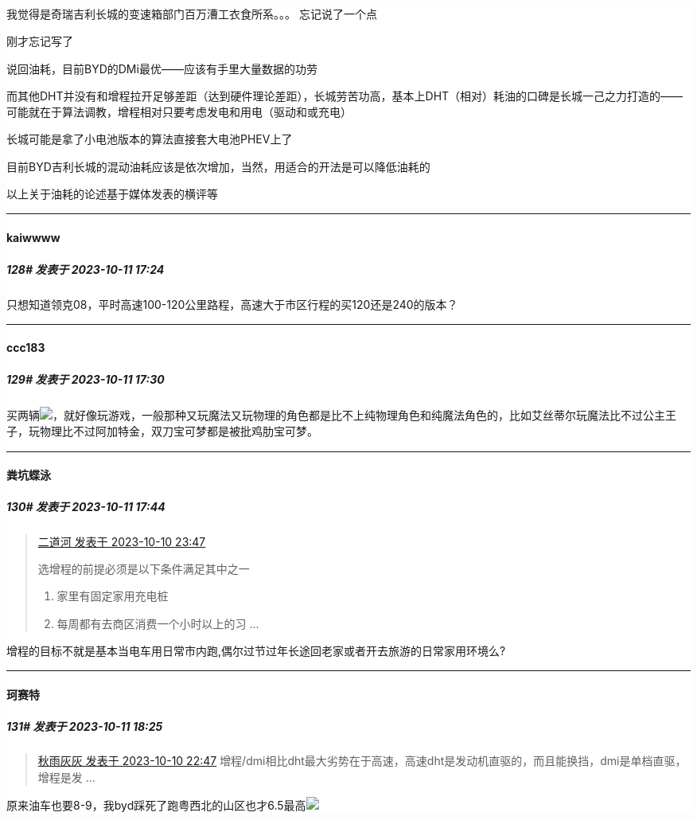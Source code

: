 我觉得是奇瑞吉利长城的变速箱部门百万漕工衣食所系。。。</blockquote>
忘记说了一个点

刚才忘记写了

说回油耗，目前BYD的DMi最优——应该有手里大量数据的功劳

而其他DHT并没有和增程拉开足够差距（达到硬件理论差距），长城劳苦功高，基本上DHT（相对）耗油的口碑是长城一己之力打造的——可能就在于算法调教，增程相对只要考虑发电和用电（驱动和或充电）

长城可能是拿了小电池版本的算法直接套大电池PHEV上了

目前BYD吉利长城的混动油耗应该是依次增加，当然，用适合的开法是可以降低油耗的

以上关于油耗的论述基于媒体发表的横评等


*****

####  kaiwwww  
##### 128#       发表于 2023-10-11 17:24

只想知道领克08，平时高速100-120公里路程，高速大于市区行程的买120还是240的版本？

*****

####  ccc183  
##### 129#       发表于 2023-10-11 17:30

买两辆<img src="https://static.saraba1st.com/image/smiley/face2017/053.png" referrerpolicy="no-referrer">，就好像玩游戏，一般那种又玩魔法又玩物理的角色都是比不上纯物理角色和纯魔法角色的，比如艾丝蒂尔玩魔法比不过公主王子，玩物理比不过阿加特金，双刀宝可梦都是被批鸡肋宝可梦。


*****

####  粪坑蝶泳  
##### 130#       发表于 2023-10-11 17:44

<blockquote><a href="httphttps://bbs.saraba1st.com/2b/forum.php?mod=redirect&amp;goto=findpost&amp;pid=62680652&amp;ptid=2156214" target="_blank">二道河 发表于 2023-10-10 23:47</a>

选增程的前提必须是以下条件满足其中之一

1. 家里有固定家用充电桩

2. 每周都有去商区消费一个小时以上的习 ...</blockquote>
增程的目标不就是基本当电车用日常市内跑,偶尔过节过年长途回老家或者开去旅游的日常家用环境么?


*****

####  珂赛特  
##### 131#       发表于 2023-10-11 18:25

<blockquote><a href="httphttps://bbs.saraba1st.com/2b/forum.php?mod=redirect&amp;goto=findpost&amp;pid=62680123&amp;ptid=2156214" target="_blank">秋雨灰灰 发表于 2023-10-10 22:47</a>
增程/dmi相比dht最大劣势在于高速，高速dht是发动机直驱的，而且能换挡，dmi是单档直驱，增程是发 ...</blockquote>
原来油车也要8-9，我byd踩死了跑粤西北的山区也才6.5最高<img src="https://static.saraba1st.com/image/smiley/face2017/001.png" referrerpolicy="no-referrer">

